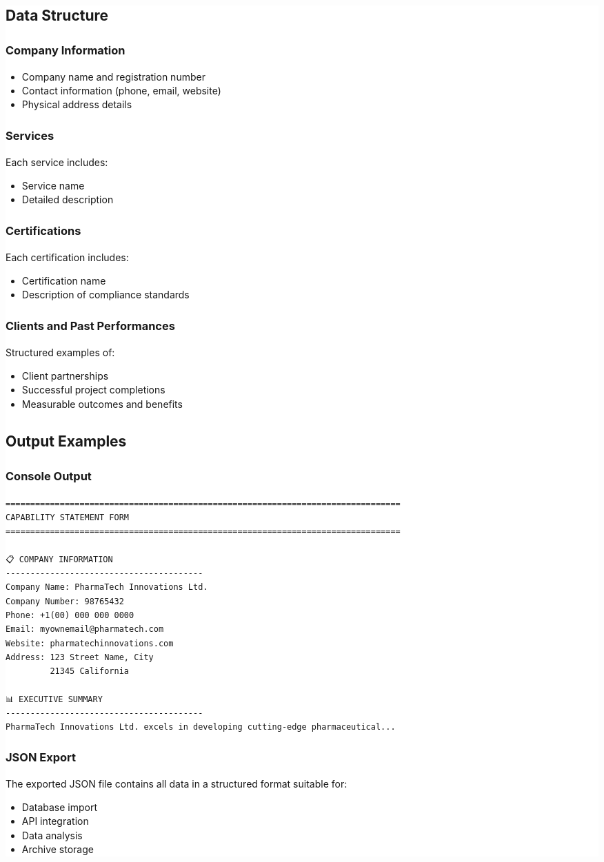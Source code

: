 ## Data Structure

### Company Information
- Company name and registration number
- Contact information (phone, email, website)
- Physical address details

### Services
Each service includes:
- Service name
- Detailed description

### Certifications
Each certification includes:
- Certification name
- Description of compliance standards

### Clients and Past Performances
Structured examples of:
- Client partnerships
- Successful project completions
- Measurable outcomes and benefits

## Output Examples

### Console Output
```
================================================================================
CAPABILITY STATEMENT FORM
================================================================================

📋 COMPANY INFORMATION
----------------------------------------
Company Name: PharmaTech Innovations Ltd.
Company Number: 98765432
Phone: +1(00) 000 000 0000
Email: myownemail@pharmatech.com
Website: pharmatechinnovations.com
Address: 123 Street Name, City
         21345 California

📊 EXECUTIVE SUMMARY
----------------------------------------
PharmaTech Innovations Ltd. excels in developing cutting-edge pharmaceutical...
```

### JSON Export
The exported JSON file contains all data in a structured format suitable for:
- Database import
- API integration
- Data analysis
- Archive storage
